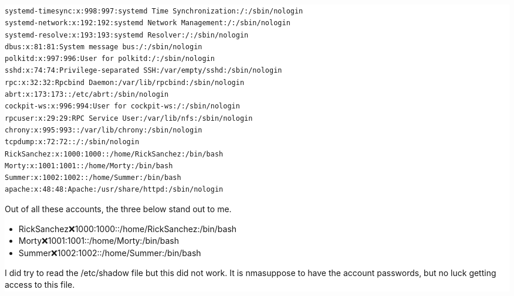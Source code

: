``` sh
systemd-timesync:x:998:997:systemd Time Synchronization:/:/sbin/nologin
systemd-network:x:192:192:systemd Network Management:/:/sbin/nologin
systemd-resolve:x:193:193:systemd Resolver:/:/sbin/nologin
dbus:x:81:81:System message bus:/:/sbin/nologin
polkitd:x:997:996:User for polkitd:/:/sbin/nologin
sshd:x:74:74:Privilege-separated SSH:/var/empty/sshd:/sbin/nologin
rpc:x:32:32:Rpcbind Daemon:/var/lib/rpcbind:/sbin/nologin
abrt:x:173:173::/etc/abrt:/sbin/nologin
cockpit-ws:x:996:994:User for cockpit-ws:/:/sbin/nologin
rpcuser:x:29:29:RPC Service User:/var/lib/nfs:/sbin/nologin
chrony:x:995:993::/var/lib/chrony:/sbin/nologin
tcpdump:x:72:72::/:/sbin/nologin
RickSanchez:x:1000:1000::/home/RickSanchez:/bin/bash
Morty:x:1001:1001::/home/Morty:/bin/bash
Summer:x:1002:1002::/home/Summer:/bin/bash
apache:x:48:48:Apache:/usr/share/httpd:/sbin/nologin
```

Out of all these accounts, the three below stand out to me.
- RickSanchez:x:1000:1000::/home/RickSanchez:/bin/bash
- Morty:x:1001:1001::/home/Morty:/bin/bash
- Summer:x:1002:1002::/home/Summer:/bin/bash

I did try to read the /etc/shadow file but this did not work. It is nmasuppose to have the account passwords, but no luck getting access to this file.